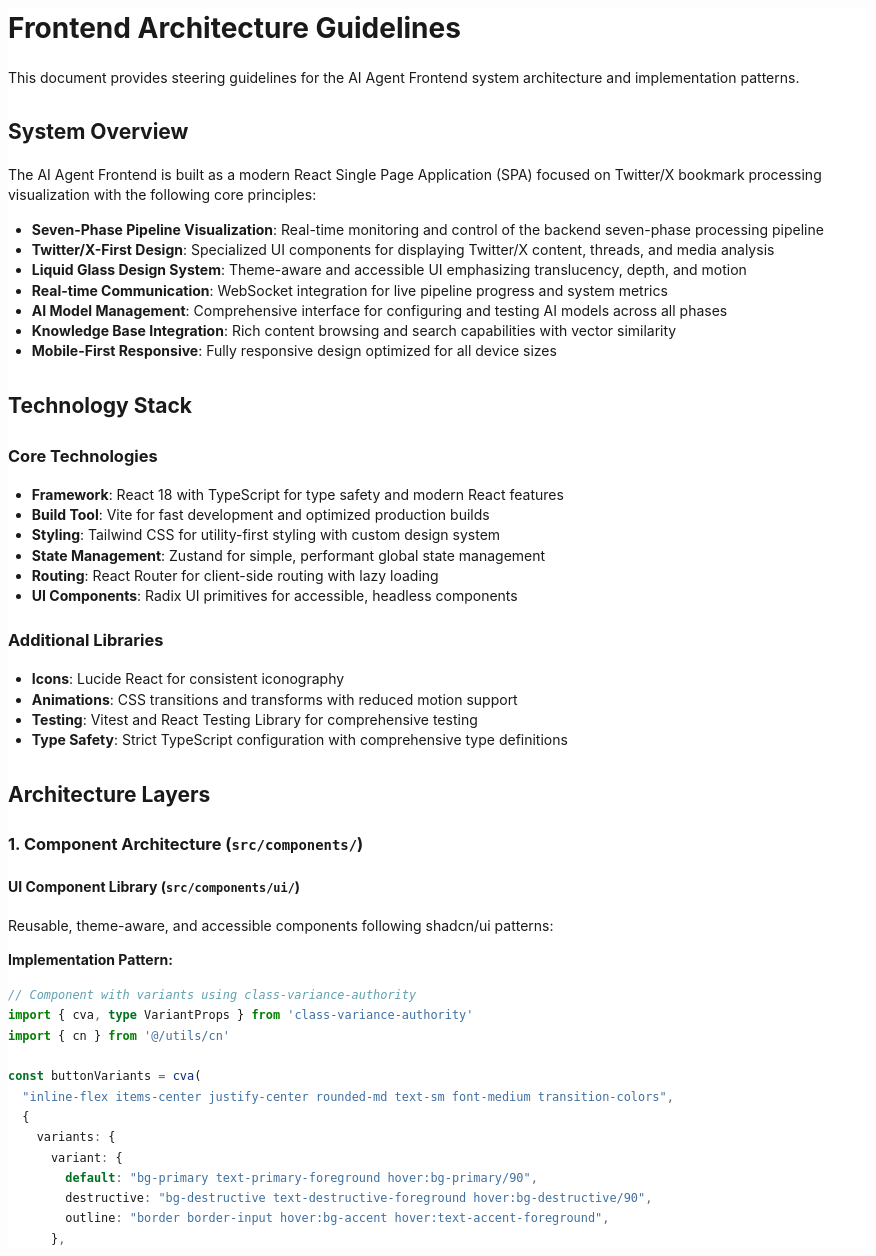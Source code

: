 # Frontend Architecture Guidelines

This document provides steering guidelines for the AI Agent Frontend system architecture and implementation patterns.

## System Overview

The AI Agent Frontend is built as a modern React Single Page Application (SPA) focused on Twitter/X bookmark processing visualization with the following core principles:

- **Seven-Phase Pipeline Visualization**: Real-time monitoring and control of the backend seven-phase processing pipeline
- **Twitter/X-First Design**: Specialized UI components for displaying Twitter/X content, threads, and media analysis
- **Liquid Glass Design System**: Theme-aware and accessible UI emphasizing translucency, depth, and motion
- **Real-time Communication**: WebSocket integration for live pipeline progress and system metrics
- **AI Model Management**: Comprehensive interface for configuring and testing AI models across all phases
- **Knowledge Base Integration**: Rich content browsing and search capabilities with vector similarity
- **Mobile-First Responsive**: Fully responsive design optimized for all device sizes

## Technology Stack

### Core Technologies
- **Framework**: React 18 with TypeScript for type safety and modern React features
- **Build Tool**: Vite for fast development and optimized production builds
- **Styling**: Tailwind CSS for utility-first styling with custom design system
- **State Management**: Zustand for simple, performant global state management
- **Routing**: React Router for client-side routing with lazy loading
- **UI Components**: Radix UI primitives for accessible, headless components

### Additional Libraries
- **Icons**: Lucide React for consistent iconography
- **Animations**: CSS transitions and transforms with reduced motion support
- **Testing**: Vitest and React Testing Library for comprehensive testing
- **Type Safety**: Strict TypeScript configuration with comprehensive type definitions

## Architecture Layers

### 1. Component Architecture (`src/components/`)

#### UI Component Library (`src/components/ui/`)
Reusable, theme-aware, and accessible components following shadcn/ui patterns:

**Implementation Pattern:**
```typescript
// Component with variants using class-variance-authority
import { cva, type VariantProps } from 'class-variance-authority'
import { cn } from '@/utils/cn'

const buttonVariants = cva(
  "inline-flex items-center justify-center rounded-md text-sm font-medium transition-colors",
  {
    variants: {
      variant: {
        default: "bg-primary text-primary-foreground hover:bg-primary/90",
        destructive: "bg-destructive text-destructive-foreground hover:bg-destructive/90",
        outline: "border border-input hover:bg-accent hover:text-accent-foreground",
      },
```